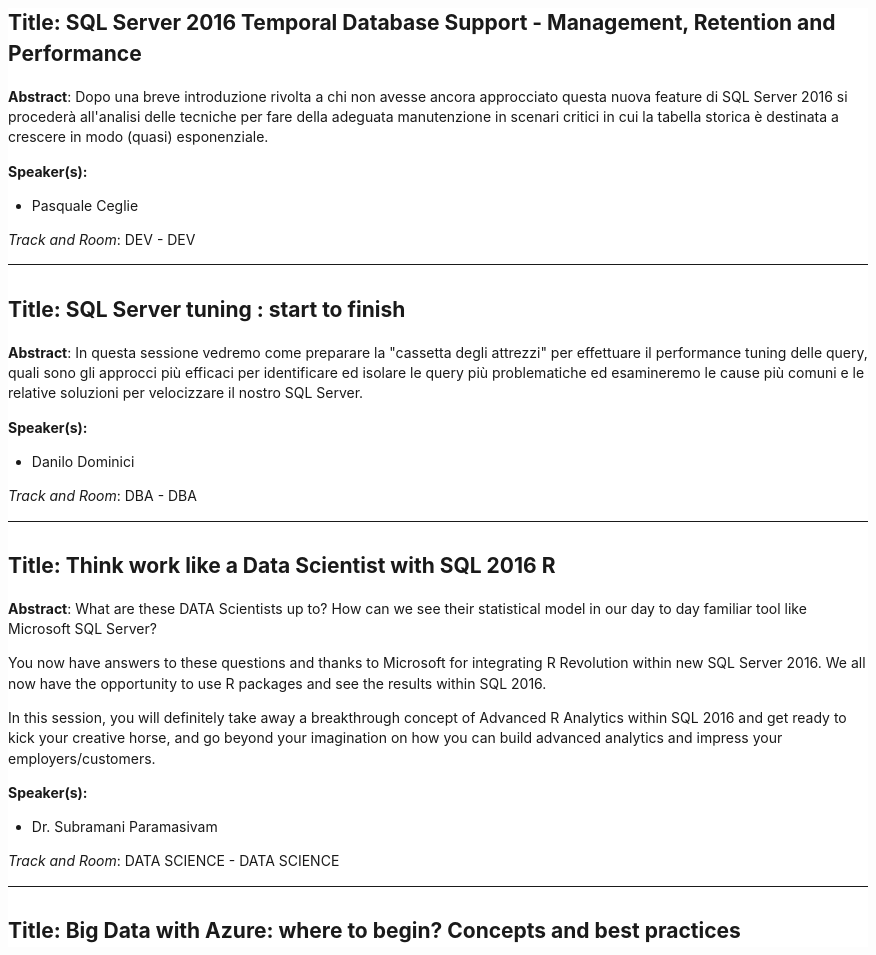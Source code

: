  
## Title: SQL Server 2016 Temporal Database Support - Management, Retention and Performance
 
**Abstract**:
Dopo una breve introduzione rivolta a chi non avesse ancora approcciato questa nuova feature di SQL Server 2016 si procederà all'analisi delle tecniche per fare della adeguata manutenzione in scenari critici in cui la tabella storica è destinata a crescere in modo (quasi) esponenziale.
 
**Speaker(s):**
- Pasquale Ceglie
 
*Track and Room*: DEV - DEV
 
----------------------------------------------------------------------------------- 
 
 
## Title: SQL Server tuning : start to finish
 
**Abstract**:
In questa sessione vedremo come preparare la "cassetta degli attrezzi" per effettuare il performance tuning delle query, quali sono gli approcci più efficaci per identificare ed isolare le query più problematiche ed esamineremo le cause più comuni e le relative soluzioni per velocizzare il nostro SQL Server.
 
**Speaker(s):**
- Danilo Dominici
 
*Track and Room*: DBA - DBA
 
----------------------------------------------------------------------------------- 
 
 
## Title: Think  work like a Data Scientist with SQL 2016 R
 
**Abstract**:
What are these DATA Scientists up to? How can we see their statistical model in our day to day familiar tool like Microsoft SQL Server?

You now have answers to these questions and thanks to Microsoft for integrating R Revolution within new SQL Server 2016. We all now have the opportunity to use R packages and see the results within SQL 2016.

In this session, you will definitely take away a breakthrough concept of Advanced R Analytics within SQL 2016 and get ready to kick your creative horse, and go beyond your imagination on how you can build advanced analytics and impress your employers/customers.
 
**Speaker(s):**
- Dr. Subramani Paramasivam
 
*Track and Room*: DATA SCIENCE - DATA SCIENCE
 
----------------------------------------------------------------------------------- 
 
 
## Title: Big Data with Azure: where to begin? Concepts and best practices
 